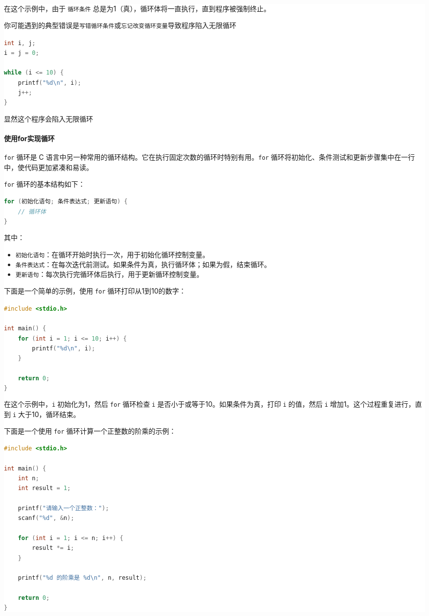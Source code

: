 在这个示例中，由于 `循环条件` 总是为1（真），循环体将一直执行，直到程序被强制终止。

你可能遇到的典型错误是`写错循环条件`或`忘记改变循环变量`导致程序陷入无限循环

```C
int i, j;
i = j = 0;

while (i <= 10) {
    printf("%d\n", i);
    j++;
}
```

显然这个程序会陷入无限循环

#### 使用for实现循环

`for` 循环是 C 语言中另一种常用的循环结构。它在执行固定次数的循环时特别有用。`for` 循环将初始化、条件测试和更新步骤集中在一行中，使代码更加紧凑和易读。

`for` 循环的基本结构如下：

```C
for (初始化语句; 条件表达式; 更新语句) {
    // 循环体
}
```

其中：
- `初始化语句`：在循环开始时执行一次，用于初始化循环控制变量。
- `条件表达式`：在每次迭代前测试。如果条件为真，执行循环体；如果为假，结束循环。
- `更新语句`：每次执行完循环体后执行，用于更新循环控制变量。

下面是一个简单的示例，使用 `for` 循环打印从1到10的数字：

```C
#include <stdio.h>

int main() {
    for (int i = 1; i <= 10; i++) {
        printf("%d\n", i);
    }

    return 0;
}
```

在这个示例中，`i` 初始化为1，然后 `for` 循环检查 `i` 是否小于或等于10。如果条件为真，打印 `i` 的值，然后 `i` 增加1。这个过程重复进行，直到 `i` 大于10，循环结束。

下面是一个使用 `for` 循环计算一个正整数的阶乘的示例：

```C
#include <stdio.h>

int main() {
    int n;
    int result = 1;

    printf("请输入一个正整数：");
    scanf("%d", &n);

    for (int i = 1; i <= n; i++) {
        result *= i;
    }

    printf("%d 的阶乘是 %d\n", n, result);

    return 0;
}
```
